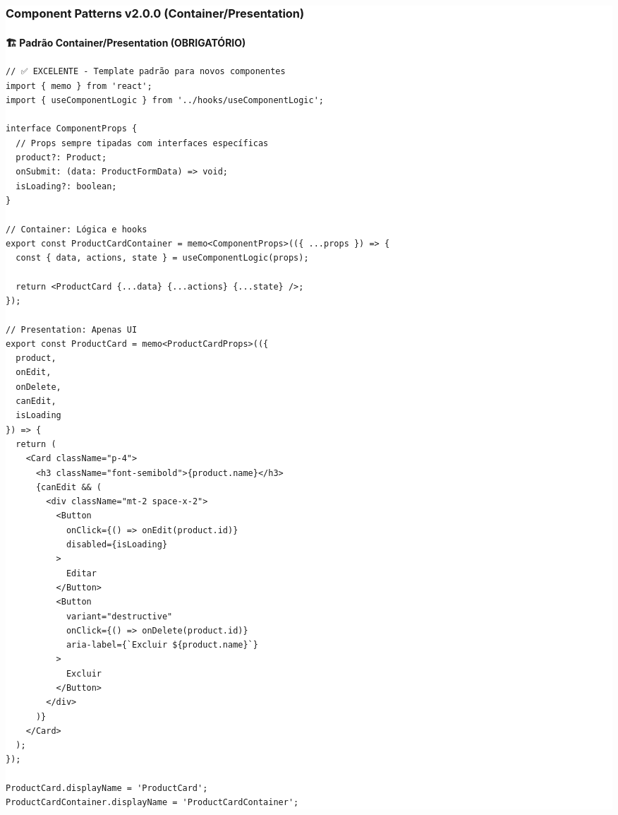 ### Component Patterns v2.0.0 (Container/Presentation)

#### **🏗️ Padrão Container/Presentation** (OBRIGATÓRIO)
```tsx
// ✅ EXCELENTE - Template padrão para novos componentes
import { memo } from 'react';
import { useComponentLogic } from '../hooks/useComponentLogic';

interface ComponentProps {
  // Props sempre tipadas com interfaces específicas
  product?: Product;
  onSubmit: (data: ProductFormData) => void;
  isLoading?: boolean;
}

// Container: Lógica e hooks
export const ProductCardContainer = memo<ComponentProps>(({ ...props }) => {
  const { data, actions, state } = useComponentLogic(props);
  
  return <ProductCard {...data} {...actions} {...state} />;
});

// Presentation: Apenas UI
export const ProductCard = memo<ProductCardProps>(({ 
  product, 
  onEdit, 
  onDelete,
  canEdit,
  isLoading
}) => {
  return (
    <Card className="p-4">
      <h3 className="font-semibold">{product.name}</h3>
      {canEdit && (
        <div className="mt-2 space-x-2">
          <Button 
            onClick={() => onEdit(product.id)}
            disabled={isLoading}
          >
            Editar
          </Button>
          <Button 
            variant="destructive" 
            onClick={() => onDelete(product.id)}
            aria-label={`Excluir ${product.name}`}
          >
            Excluir
          </Button>
        </div>
      )}
    </Card>
  );
});

ProductCard.displayName = 'ProductCard';
ProductCardContainer.displayName = 'ProductCardContainer';
```
